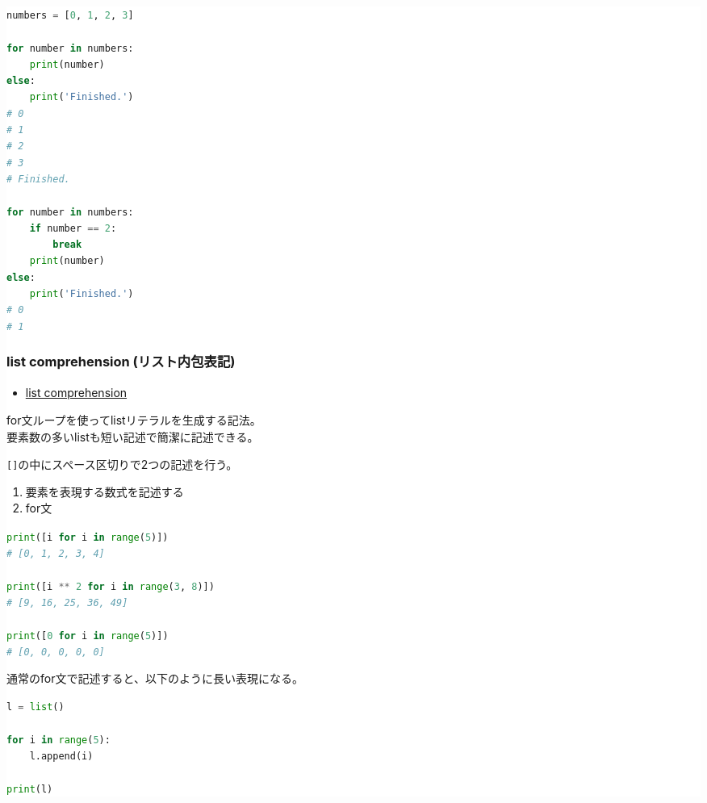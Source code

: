 ```py
numbers = [0, 1, 2, 3]

for number in numbers:
    print(number)
else:
    print('Finished.')
# 0
# 1
# 2
# 3
# Finished.

for number in numbers:
    if number == 2:
        break
    print(number)
else:
    print('Finished.')
# 0
# 1
```

### list comprehension (リスト内包表記)

* [list comprehension](https://docs.python.org/3/glossary.html#term-list-comprehension)

for文ループを使ってlistリテラルを生成する記法。  
要素数の多いlistも短い記述で簡潔に記述できる。

`[]`の中にスペース区切りで2つの記述を行う。  

1. 要素を表現する数式を記述する
2. for文

```py
print([i for i in range(5)])
# [0, 1, 2, 3, 4]

print([i ** 2 for i in range(3, 8)])
# [9, 16, 25, 36, 49]

print([0 for i in range(5)])
# [0, 0, 0, 0, 0]
```

通常のfor文で記述すると、以下のように長い表現になる。

```py
l = list()

for i in range(5):
    l.append(i)

print(l)
```
